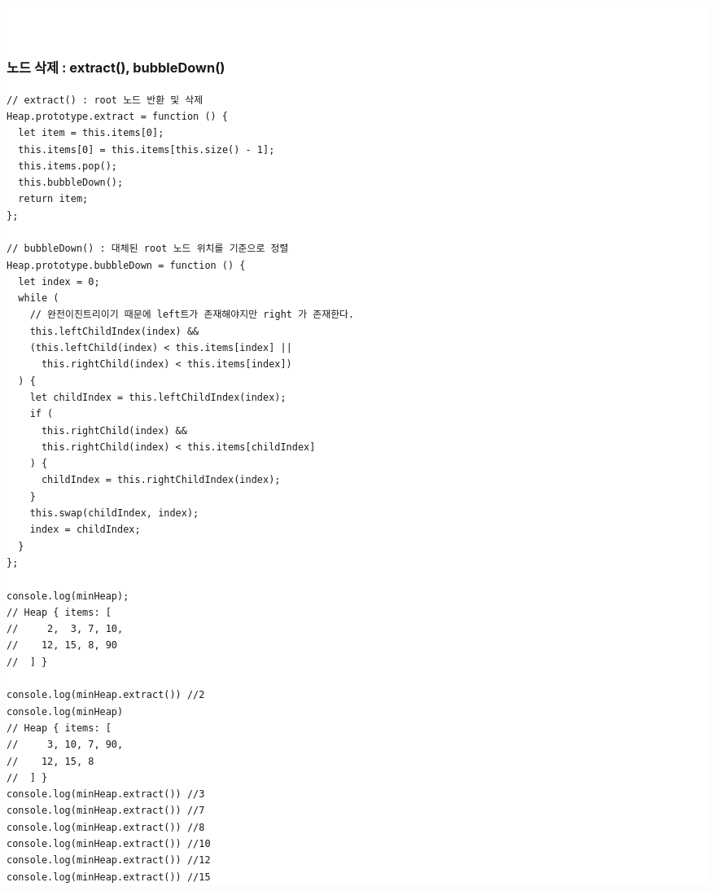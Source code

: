 <br><br>

### 노드 삭제 : extract(), bubbleDown()

````
// extract() : root 노드 반환 및 삭제
Heap.prototype.extract = function () {
  let item = this.items[0];
  this.items[0] = this.items[this.size() - 1];
  this.items.pop();
  this.bubbleDown();
  return item;
};

// bubbleDown() : 대체된 root 노드 위치를 기준으로 정렬
Heap.prototype.bubbleDown = function () {
  let index = 0;
  while (
    // 완전이진트리이기 때문에 left트가 존재해야지만 right 가 존재한다.
    this.leftChildIndex(index) &&
    (this.leftChild(index) < this.items[index] ||
      this.rightChild(index) < this.items[index])
  ) {
    let childIndex = this.leftChildIndex(index);
    if (
      this.rightChild(index) &&
      this.rightChild(index) < this.items[childIndex]
    ) {
      childIndex = this.rightChildIndex(index);
    }
    this.swap(childIndex, index);
    index = childIndex;
  }
};

console.log(minHeap);
// Heap { items: [
//     2,  3, 7, 10,
//    12, 15, 8, 90
//  ] }

console.log(minHeap.extract()) //2
console.log(minHeap)
// Heap { items: [
//     3, 10, 7, 90,
//    12, 15, 8
//  ] }
console.log(minHeap.extract()) //3
console.log(minHeap.extract()) //7
console.log(minHeap.extract()) //8
console.log(minHeap.extract()) //10
console.log(minHeap.extract()) //12
console.log(minHeap.extract()) //15
````
